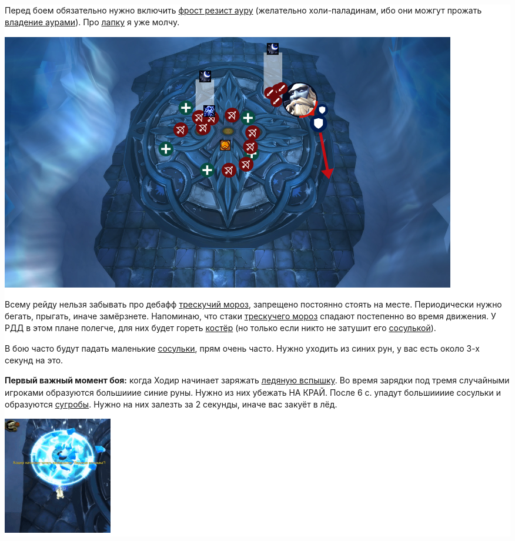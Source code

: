 Перед боем обязательно нужно включить [фрост резист ауру](https://www.wowhead.com/wotlk/ru/spell=48945) (желательно холи-паладинам, ибо они можгут прожать [владение аурами](https://www.wowhead.com/wotlk/ru/spell=31821)). Про [лапку](https://www.wowhead.com/wotlk/ru/spell=48470) я уже молчу.

![План](/img/Ходир/Ходир_план.png)

Всему рейду нельзя забывать про дебафф [трескучий мороз](https://www.wowhead.com/wotlk/ru/spell=62038), запрещено постоянно стоять на месте. Периодически нужно бегать, прыгать, иначе замёрзнете. Напоминаю, что стаки [трескучего мороз](https://www.wowhead.com/wotlk/ru/spell=62038) спадают постепенно во время движения. У РДД в этом плане полегче, для них будет гореть [костёр](https://www.wowhead.com/wotlk/ru/spell=62821) (но только если никто не затушит его [сосулькой](https://www.wowhead.com/wotlk/ru/spell=69426)).

В бою часто будут падать маленькие [сосульки](https://www.wowhead.com/wotlk/ru/spell=69426), прям очень часто. Нужно уходить из синих рун, у вас есть около 3-х секунд на это. 

**Первый важный момент боя:** когда Ходир начинает заряжать [ледяную вспышку](https://www.wowhead.com/wotlk/ru/spell=61968). Во время зарядки под тремя случайными игроками образуются большииие синие руны. Нужно из них убежать НА КРАЙ. После 6 с. упадут большиииие сосульки и образуются [сугробы](https://www.wowhead.com/wotlk/ru/spell=62463). Нужно на них залезть за 2 секунды, иначе вас закуёт в лёд. 

![Соссусусусусуля](/img/Ходир/Сугроб.gif)
